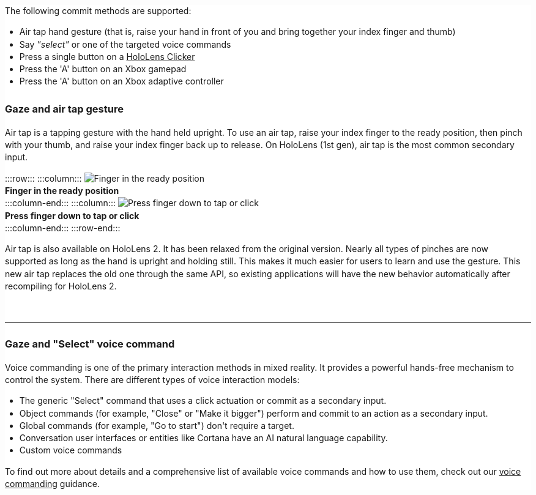 The following commit methods are supported:
- Air tap hand gesture (that is, raise your hand in front of you and bring together your index finger and thumb)
- Say _"select"_ or one of the targeted voice commands
- Press a single button on a [HoloLens Clicker](/hololens/hololens1-clicker)
- Press the 'A' button on an Xbox gamepad
- Press the 'A' button on an Xbox adaptive controller

### Gaze and air tap gesture
Air tap is a tapping gesture with the hand held upright. 
To use an air tap, raise your index finger to the ready position, then pinch with your thumb, and raise your index finger back up to release. 
On HoloLens (1st gen), air tap is the most common secondary input.


:::row:::
    :::column:::
       ![Finger in the ready position](images/readyandpress-ready.jpg)<br>
       **Finger in the ready position**<br>
    :::column-end:::
    :::column:::
       ![Press finger down to tap or click](images/readyandpress-press.jpg)<br>
        **Press finger down to tap or click**<br>
    :::column-end:::
:::row-end:::


Air tap is also available on HoloLens 2. 
It has been relaxed from the original version. 
Nearly all types of pinches are now supported as long as the hand is upright and holding still. 
This makes it much easier for users to learn and use the gesture. 
This new air tap replaces the old one through the same API, so existing applications will have the new behavior automatically after recompiling for HoloLens 2.

<br>

---

### Gaze and "Select" voice command
Voice commanding is one of the primary interaction methods in mixed reality. 
It provides a powerful hands-free mechanism to control the system. 
There are different types of voice interaction models:

- The generic "Select" command that uses a click actuation or commit as a secondary input.
- Object commands (for example, "Close" or "Make it bigger") perform and commit to an action as a secondary input.
- Global commands (for example, "Go to start") don't require a target.
- Conversation user interfaces or entities like Cortana have an AI natural language capability.
- Custom voice commands

To find out more about details and a comprehensive list of available voice commands and how to use them, check out our [voice commanding](../out-of-scope/voice-design.md) guidance.

